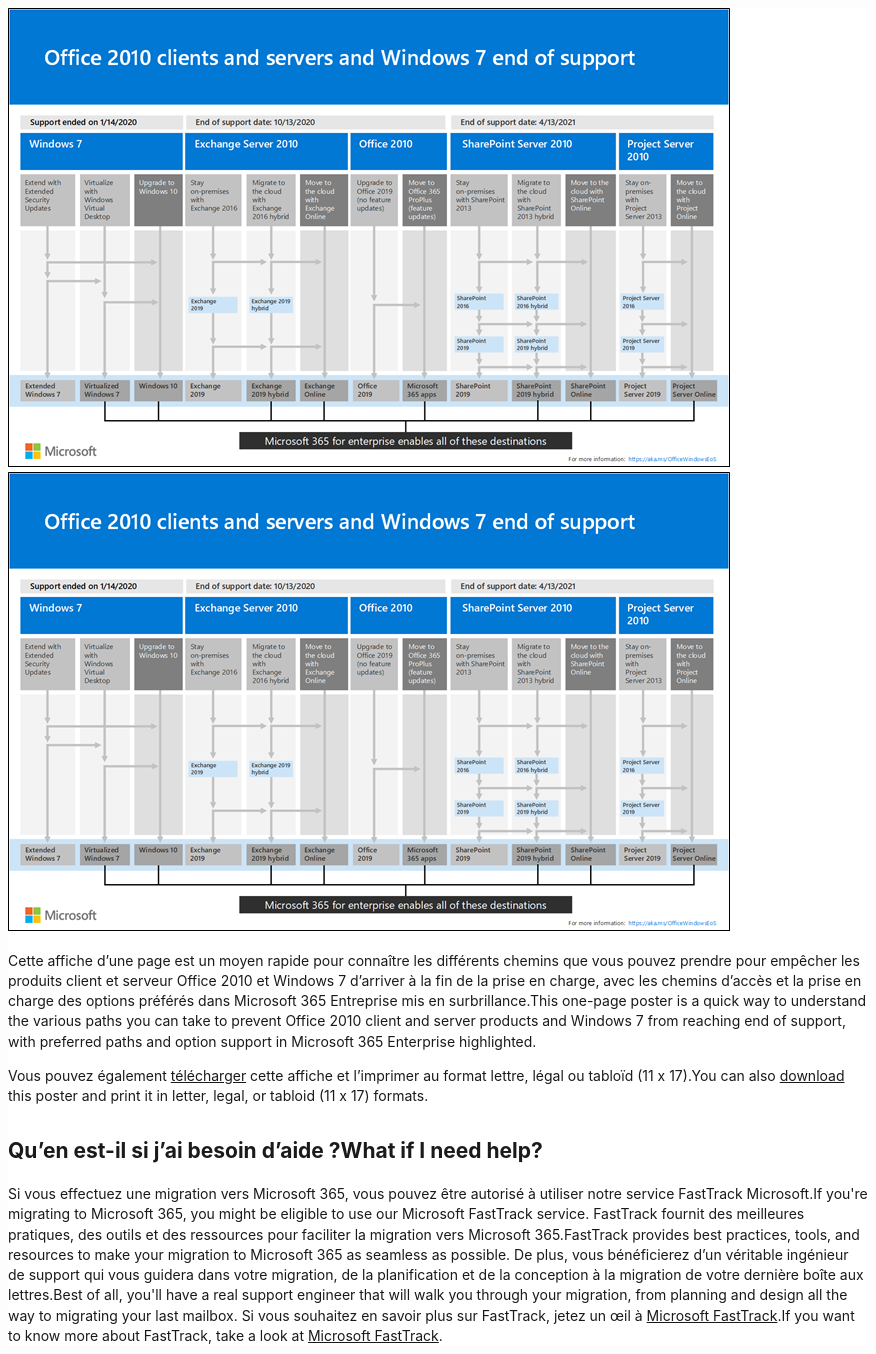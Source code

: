 <span data-ttu-id="f7d66-297">[![Image de l’affiche de la fin de la prise en charge pour les clients et serveurs Office 2010 et Windows 7](../media/microsoft-365-overview/office2010-windows7-end-of-support.png)](../downloads/Office2010Windows7EndOfSupport.pdf)</span><span class="sxs-lookup"><span data-stu-id="f7d66-297">[![Image for the end of support for Office 2010 clients and servers and Windows 7 poster](../media/microsoft-365-overview/office2010-windows7-end-of-support.png)](../downloads/Office2010Windows7EndOfSupport.pdf)</span></span>

<span data-ttu-id="f7d66-298">Cette affiche d’une page est un moyen rapide pour connaître les différents chemins que vous pouvez prendre pour empêcher les produits client et serveur Office 2010 et Windows 7 d’arriver à la fin de la prise en charge, avec les chemins d’accès et la prise en charge des options préférés dans Microsoft 365 Entreprise mis en surbrillance.</span><span class="sxs-lookup"><span data-stu-id="f7d66-298">This one-page poster is a quick way to understand the various paths you can take to prevent Office 2010 client and server products and Windows 7 from reaching end of support, with preferred paths and option support in Microsoft 365 Enterprise highlighted.</span></span>

<span data-ttu-id="f7d66-299">Vous pouvez également [télécharger](https://github.com/MicrosoftDocs/microsoft-365-docs/raw/public/microsoft-365/downloads/Office2010Windows7EndOfSupport.pdf) cette affiche et l’imprimer au format lettre, légal ou tabloïd (11 x 17).</span><span class="sxs-lookup"><span data-stu-id="f7d66-299">You can also [download](https://github.com/MicrosoftDocs/microsoft-365-docs/raw/public/microsoft-365/downloads/Office2010Windows7EndOfSupport.pdf) this poster and print it in letter, legal, or tabloid (11 x 17) formats.</span></span>

## <a name="what-if-i-need-help"></a><span data-ttu-id="f7d66-300">Qu’en est-il si j’ai besoin d’aide ?</span><span class="sxs-lookup"><span data-stu-id="f7d66-300">What if I need help?</span></span>

<span data-ttu-id="f7d66-301">Si vous effectuez une migration vers Microsoft 365, vous pouvez être autorisé à utiliser notre service FastTrack Microsoft.</span><span class="sxs-lookup"><span data-stu-id="f7d66-301">If you're migrating to Microsoft 365, you might be eligible to use our Microsoft FastTrack service.</span></span> <span data-ttu-id="f7d66-302">FastTrack fournit des meilleures pratiques, des outils et des ressources pour faciliter la migration vers Microsoft 365.</span><span class="sxs-lookup"><span data-stu-id="f7d66-302">FastTrack provides best practices, tools, and resources to make your migration to Microsoft 365 as seamless as possible.</span></span> <span data-ttu-id="f7d66-303">De plus, vous bénéficierez d’un véritable ingénieur de support qui vous guidera dans votre migration, de la planification et de la conception à la migration de votre dernière boîte aux lettres.</span><span class="sxs-lookup"><span data-stu-id="f7d66-303">Best of all, you'll have a real support engineer that will walk you through your migration, from planning and design all the way to migrating your last mailbox.</span></span> <span data-ttu-id="f7d66-304">Si vous souhaitez en savoir plus sur FastTrack, jetez un œil à [Microsoft FastTrack](https://fasttrack.microsoft.com/).</span><span class="sxs-lookup"><span data-stu-id="f7d66-304">If you want to know more about FastTrack, take a look at [Microsoft FastTrack](https://fasttrack.microsoft.com/).</span></span>
